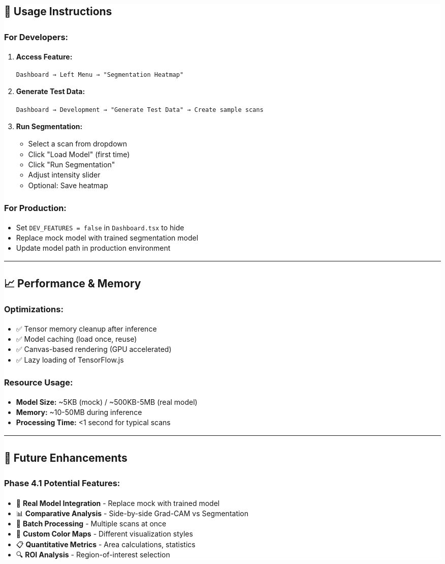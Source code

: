 ## 🚀 **Usage Instructions**

### **For Developers:**

1. **Access Feature:**
   ```
   Dashboard → Left Menu → "Segmentation Heatmap"
   ```

2. **Generate Test Data:**
   ```
   Dashboard → Development → "Generate Test Data" → Create sample scans
   ```

3. **Run Segmentation:**
   - Select a scan from dropdown
   - Click "Load Model" (first time)
   - Click "Run Segmentation"
   - Adjust intensity slider
   - Optional: Save heatmap

### **For Production:**
- Set `DEV_FEATURES = false` in `Dashboard.tsx` to hide
- Replace mock model with trained segmentation model
- Update model path in production environment

---

## 📈 **Performance & Memory**

### **Optimizations:**
- ✅ Tensor memory cleanup after inference
- ✅ Model caching (load once, reuse)
- ✅ Canvas-based rendering (GPU accelerated)
- ✅ Lazy loading of TensorFlow.js

### **Resource Usage:**
- **Model Size:** ~5KB (mock) / ~500KB-5MB (real model)
- **Memory:** ~10-50MB during inference
- **Processing Time:** <1 second for typical scans

---

## 🔮 **Future Enhancements**

### **Phase 4.1 Potential Features:**
- 🔄 **Real Model Integration** - Replace mock with trained model
- 📊 **Comparative Analysis** - Side-by-side Grad-CAM vs Segmentation
- 📁 **Batch Processing** - Multiple scans at once
- 🎨 **Custom Color Maps** - Different visualization styles
- 📋 **Quantitative Metrics** - Area calculations, statistics
- 🔍 **ROI Analysis** - Region-of-interest selection
